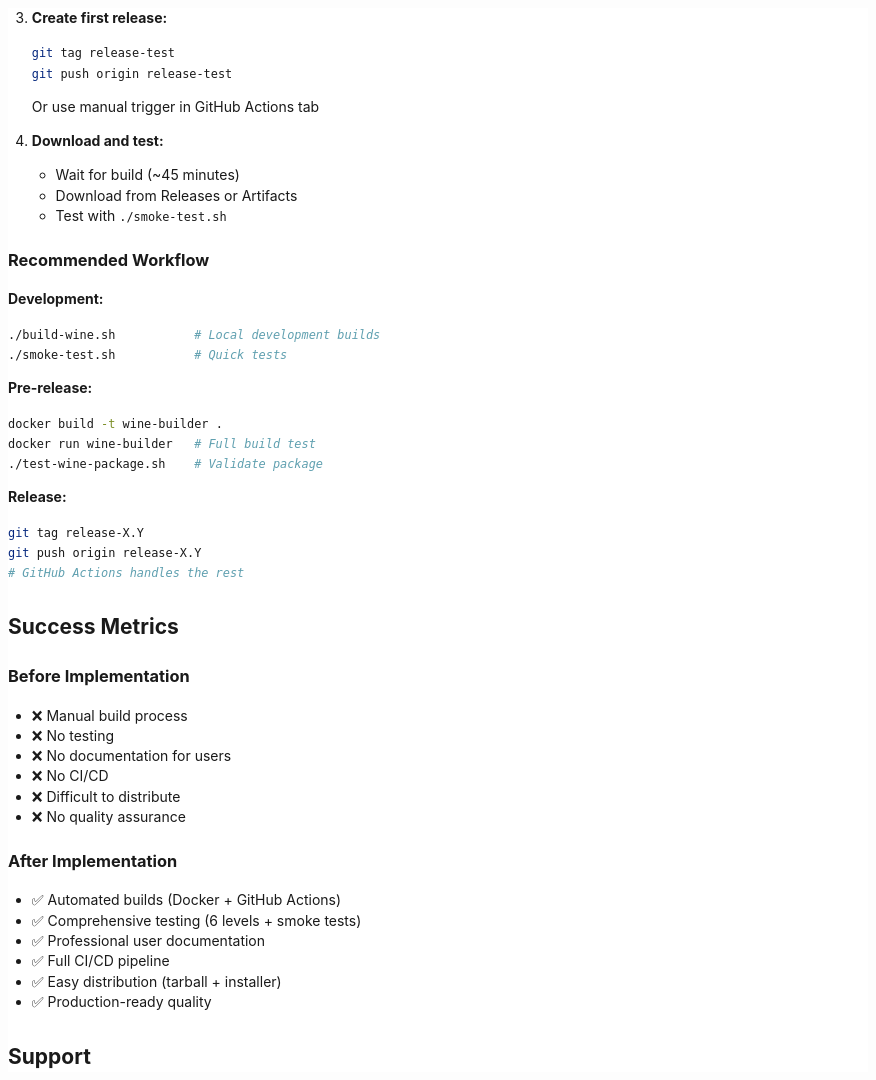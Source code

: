 3. **Create first release:**
   ```bash
   git tag release-test
   git push origin release-test
   ```

   Or use manual trigger in GitHub Actions tab

4. **Download and test:**
   - Wait for build (~45 minutes)
   - Download from Releases or Artifacts
   - Test with `./smoke-test.sh`

### Recommended Workflow

**Development:**
```bash
./build-wine.sh           # Local development builds
./smoke-test.sh           # Quick tests
```

**Pre-release:**
```bash
docker build -t wine-builder .
docker run wine-builder   # Full build test
./test-wine-package.sh    # Validate package
```

**Release:**
```bash
git tag release-X.Y
git push origin release-X.Y
# GitHub Actions handles the rest
```

## Success Metrics

### Before Implementation
- ❌ Manual build process
- ❌ No testing
- ❌ No documentation for users
- ❌ No CI/CD
- ❌ Difficult to distribute
- ❌ No quality assurance

### After Implementation
- ✅ Automated builds (Docker + GitHub Actions)
- ✅ Comprehensive testing (6 levels + smoke tests)
- ✅ Professional user documentation
- ✅ Full CI/CD pipeline
- ✅ Easy distribution (tarball + installer)
- ✅ Production-ready quality

## Support
